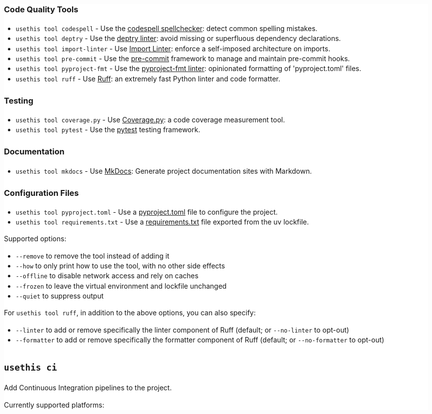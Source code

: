 ### Code Quality Tools

- `usethis tool codespell` - Use the [codespell spellchecker](https://github.com/codespell-project/codespell): detect common spelling mistakes.
- `usethis tool deptry` - Use the [deptry linter](https://github.com/fpgmaas/deptry): avoid missing or superfluous dependency declarations.
- `usethis tool import-linter` - Use [Import Linter](https://import-linter.readthedocs.io/en/stable/): enforce a self-imposed architecture on imports.
- `usethis tool pre-commit` - Use the [pre-commit](https://github.com/pre-commit/pre-commit) framework to manage and maintain pre-commit hooks.
- `usethis tool pyproject-fmt` - Use the [pyproject-fmt linter](https://github.com/tox-dev/pyproject-fmt): opinionated formatting of 'pyproject.toml' files.
- `usethis tool ruff` - Use [Ruff](https://github.com/astral-sh/ruff): an extremely fast Python linter and code formatter.

### Testing

- `usethis tool coverage.py` - Use [Coverage.py](https://github.com/nedbat/coveragepy): a code coverage measurement tool.
- `usethis tool pytest` - Use the [pytest](https://github.com/pytest-dev/pytest) testing framework.

### Documentation

- `usethis tool mkdocs` - Use [MkDocs](https://www.mkdocs.org/): Generate project documentation sites with Markdown.

### Configuration Files

- `usethis tool pyproject.toml` - Use a [pyproject.toml](https://packaging.python.org/en/latest/guides/writing-pyproject-toml/#writing-your-pyproject-toml) file to configure the project.
- `usethis tool requirements.txt` - Use a [requirements.txt](https://pip.pypa.io/en/stable/reference/requirements-file-format/) file exported from the uv lockfile.

Supported options:

- `--remove` to remove the tool instead of adding it
- `--how` to only print how to use the tool, with no other side effects
- `--offline` to disable network access and rely on caches
- `--frozen` to leave the virtual environment and lockfile unchanged
- `--quiet` to suppress output

For `usethis tool ruff`, in addition to the above options, you can also specify:

- `--linter` to add or remove specifically the linter component of Ruff (default; or `--no-linter` to opt-out)
- `--formatter` to add or remove specifically the formatter component of Ruff (default; or `--no-formatter` to opt-out)

## `usethis ci`

Add Continuous Integration pipelines to the project.

Currently supported platforms:

